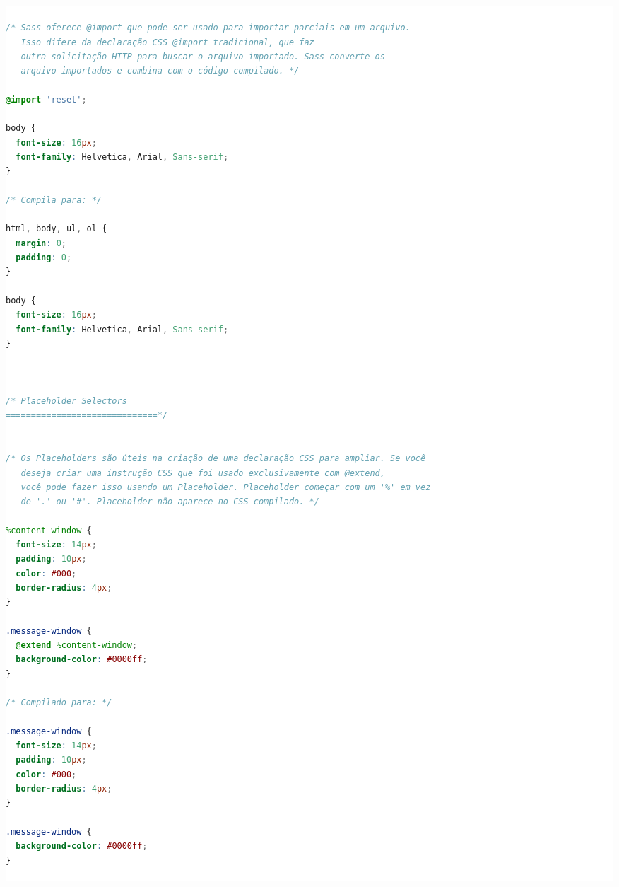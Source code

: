 ```scss

/* Sass oferece @import que pode ser usado para importar parciais em um arquivo.
   Isso difere da declaração CSS @import tradicional, que faz
   outra solicitação HTTP para buscar o arquivo importado. Sass converte os
   arquivo importados e combina com o código compilado. */

@import 'reset';

body {
  font-size: 16px;
  font-family: Helvetica, Arial, Sans-serif;
}

/* Compila para: */

html, body, ul, ol {
  margin: 0;
  padding: 0;
}

body {
  font-size: 16px;
  font-family: Helvetica, Arial, Sans-serif;
}



/* Placeholder Selectors
==============================*/  


/* Os Placeholders são úteis na criação de uma declaração CSS para ampliar. Se você
   deseja criar uma instrução CSS que foi usado exclusivamente com @extend,
   você pode fazer isso usando um Placeholder. Placeholder começar com um '%' em vez
   de '.' ou '#'. Placeholder não aparece no CSS compilado. */

%content-window {
  font-size: 14px;
  padding: 10px;
  color: #000;
  border-radius: 4px;
}

.message-window {
  @extend %content-window;
  background-color: #0000ff;
}

/* Compilado para: */

.message-window {
  font-size: 14px;
  padding: 10px;
  color: #000;
  border-radius: 4px;
}

.message-window {
  background-color: #0000ff;
}



```